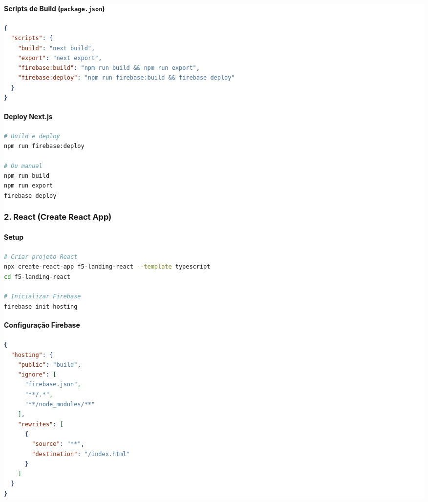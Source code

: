 #### **Scripts de Build (`package.json`)**
```json
{
  "scripts": {
    "build": "next build",
    "export": "next export",
    "firebase:build": "npm run build && npm run export",
    "firebase:deploy": "npm run firebase:build && firebase deploy"
  }
}
```

#### **Deploy Next.js**
```bash
# Build e deploy
npm run firebase:deploy

# Ou manual
npm run build
npm run export
firebase deploy
```

### **2. React (Create React App)**

#### **Setup**
```bash
# Criar projeto React
npx create-react-app f5-landing-react --template typescript
cd f5-landing-react

# Inicializar Firebase
firebase init hosting
```

#### **Configuração Firebase**
```json
{
  "hosting": {
    "public": "build",
    "ignore": [
      "firebase.json",
      "**/.*",
      "**/node_modules/**"
    ],
    "rewrites": [
      {
        "source": "**",
        "destination": "/index.html"
      }
    ]
  }
}
```
